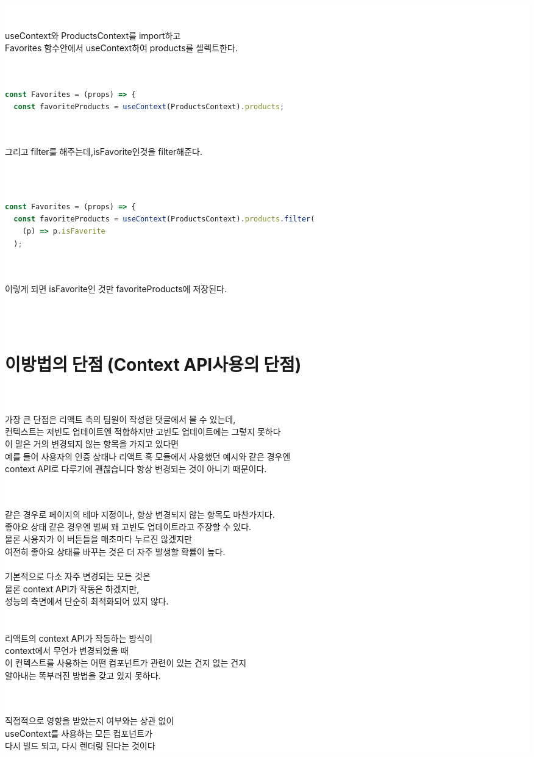 <br><br>
useContext와 ProductsContext를 import하고  
Favorites 함수안에서 useContext하여 products를 셀렉트한다.  
<br><br>

```jsx
const Favorites = (props) => {
  const favoriteProducts = useContext(ProductsContext).products;
```

<br><br>
그리고 filter를 해주는데,isFavorite인것을 filter해준다.

<br><br>

```jsx
const Favorites = (props) => {
  const favoriteProducts = useContext(ProductsContext).products.filter(
    (p) => p.isFavorite
  );
```

<br><br>
이렇게 되면 isFavorite인 것만 favoriteProducts에 저장된다.

<br><br>

# 이방법의 단점 (Context API사용의 단점)

<br><br>
가장 큰 단점은 리액트 측의 팀원이 작성한 댓글에서 볼 수 있는데,  
컨텍스트는 저빈도 업데이트엔 적합하지만 고빈도 업데이트에는 그렇지 못하다  
이 말은 거의 변경되지 않는 항목을 가지고 있다면  
예를 들어 사용자의 인증 상태나 리액트 훅 모듈에서 사용했던 예시와 같은 경우엔  
context API로 다루기에 괜찮습니다 항상 변경되는 것이 아니기 때문이다.

<br><br>
같은 경우로 페이지의 테마 지정이나, 항상 변경되지 않는 항목도 마찬가지다.  
좋아요 상태 같은 경우엔 벌써 꽤 고빈도 업데이트라고 주장할 수 있다.  
물론 사용자가 이 버튼들을 매초마다 누르진 않겠지만  
여전히 좋아요 상태를 바꾸는 것은 더 자주 발생할 확률이 높다.
<br><br>
기본적으로 다소 자주 변경되는 모든 것은  
물론 context API가 작동은 하겠지만,  
성능의 측면에서 단순히 최적화되어 있지 않다.  
<br><br>
리액트의 context API가 작동하는 방식이  
context에서 무언가 변경되었을 때  
이 컨텍스트를 사용하는 어떤 컴포넌트가 관련이 있는 건지 없는 건지  
알아내는 똑부러진 방법을 갖고 있지 못하다.

<br><br>
직접적으로 영향을 받았는지 여부와는 상관 없이  
useContext를 사용하는 모든 컴포넌트가  
다시 빌드 되고, 다시 렌더링 된다는 것이다
